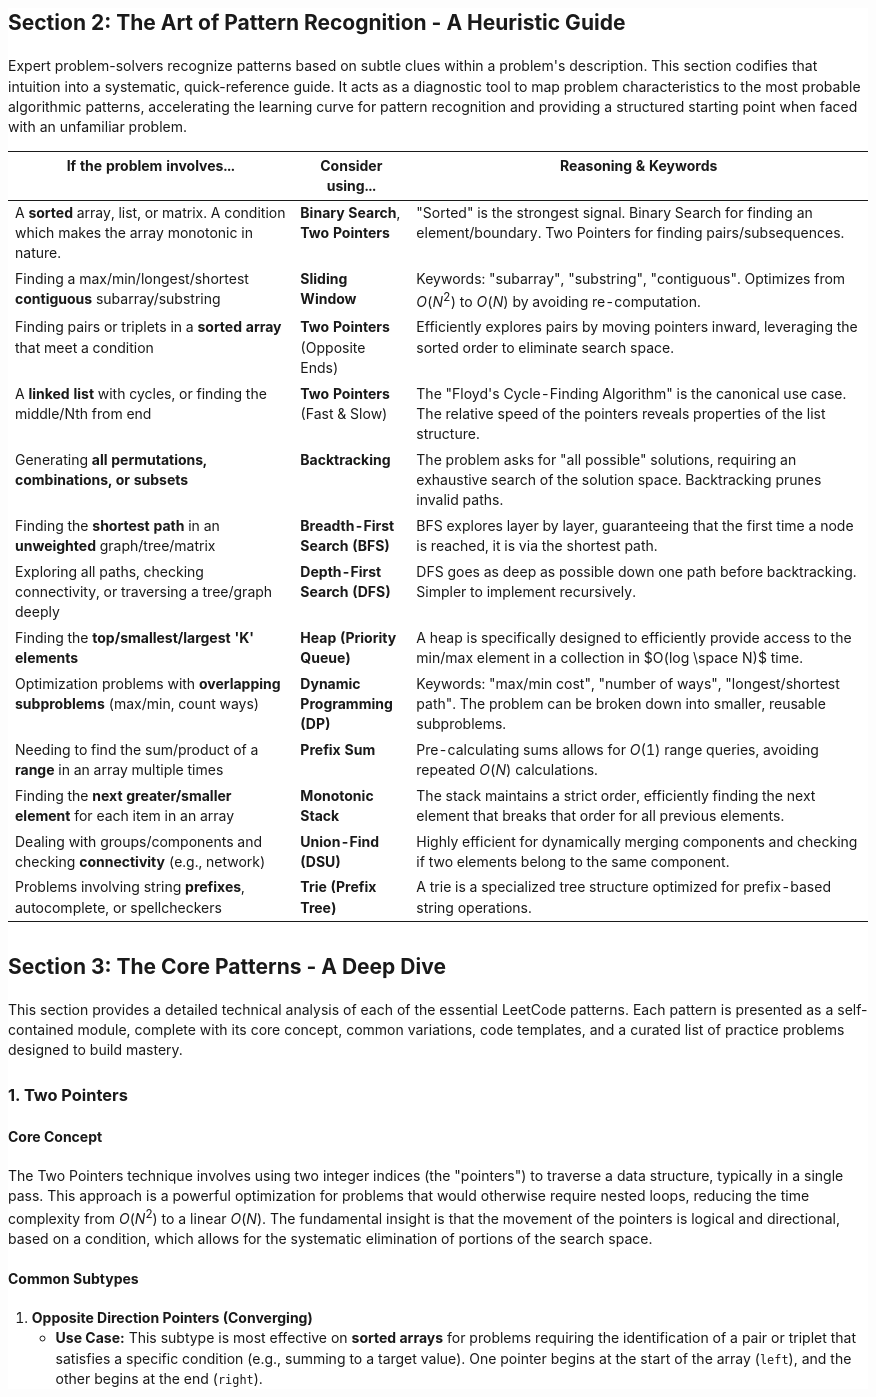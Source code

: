 ## Section 2: The Art of Pattern Recognition - A Heuristic Guide
Expert problem-solvers recognize patterns based on subtle clues within a problem's description. This section codifies that intuition into a systematic, quick-reference guide. It acts as a diagnostic tool to map problem characteristics to the most probable algorithmic patterns, accelerating the learning curve for pattern recognition and providing a structured starting point when faced with an unfamiliar problem.

| If the problem involves...                                                                  | Consider using...                   | Reasoning & Keywords                                                                                                                          |
| ------------------------------------------------------------------------------------------- | ----------------------------------- | --------------------------------------------------------------------------------------------------------------------------------------------- |
| A **sorted** array, list, or matrix. A condition which makes the array monotonic in nature. | **Binary Search**, **Two Pointers** | "Sorted" is the strongest signal. Binary Search for finding an element/boundary. Two Pointers for finding pairs/subsequences.                 |
| Finding a max/min/longest/shortest **contiguous** subarray/substring                        | **Sliding Window**                  | Keywords: "subarray", "substring", "contiguous". Optimizes from $O(N^2)$ to $O(N)$ by avoiding re-computation.                                |
| Finding pairs or triplets in a **sorted array** that meet a condition                       | **Two Pointers** (Opposite Ends)    | Efficiently explores pairs by moving pointers inward, leveraging the sorted order to eliminate search space.                                  |
| A **linked list** with cycles, or finding the middle/Nth from end                           | **Two Pointers** (Fast & Slow)      | The "Floyd's Cycle-Finding Algorithm" is the canonical use case. The relative speed of the pointers reveals properties of the list structure. |
| Generating **all permutations, combinations, or subsets**                                   | **Backtracking**                    | The problem asks for "all possible" solutions, requiring an exhaustive search of the solution space. Backtracking prunes invalid paths.       |
| Finding the **shortest path** in an **unweighted** graph/tree/matrix                        | **Breadth-First Search (BFS)**      | BFS explores layer by layer, guaranteeing that the first time a node is reached, it is via the shortest path.                                 |
| Exploring all paths, checking connectivity, or traversing a tree/graph deeply               | **Depth-First Search (DFS)**        | DFS goes as deep as possible down one path before backtracking. Simpler to implement recursively.                                             |
| Finding the **top/smallest/largest 'K' elements**                                           | **Heap (Priority Queue)**           | A heap is specifically designed to efficiently provide access to the min/max element in a collection in $O(log \space N)$ time.               |
| Optimization problems with **overlapping subproblems** (max/min, count ways)                | **Dynamic Programming (DP)**        | Keywords: "max/min cost", "number of ways", "longest/shortest path". The problem can be broken down into smaller, reusable subproblems.       |
| Needing to find the sum/product of a **range** in an array multiple times                   | **Prefix Sum**                      | Pre-calculating sums allows for $O(1)$ range queries, avoiding repeated $O(N)$ calculations.                                                  |
| Finding the **next greater/smaller element** for each item in an array                      | **Monotonic Stack**                 | The stack maintains a strict order, efficiently finding the next element that breaks that order for all previous elements.                    |
| Dealing with groups/components and checking **connectivity** (e.g., network)                | **Union-Find (DSU)**                | Highly efficient for dynamically merging components and checking if two elements belong to the same component.                                |
| Problems involving string **prefixes**, autocomplete, or spellcheckers                      | **Trie (Prefix Tree)**              | A trie is a specialized tree structure optimized for prefix-based string operations.                                                          |

## Section 3: The Core Patterns - A Deep Dive
This section provides a detailed technical analysis of each of the essential LeetCode patterns. Each pattern is presented as a self-contained module, complete with its core concept, common variations, code templates, and a curated list of practice problems designed to build mastery.

### 1. Two Pointers
#### Core Concept
The Two Pointers technique involves using two integer indices (the "pointers") to traverse a data structure, typically in a single pass. This approach is a powerful optimization for problems that would otherwise require nested loops, reducing the time complexity from $O(N^2)$ to a linear $O(N)$. The fundamental insight is that the movement of the pointers is logical and directional, based on a condition, which allows for the systematic elimination of portions of the search space.

#### Common Subtypes
1. **Opposite Direction Pointers (Converging)**
    - **Use Case:** This subtype is most effective on **sorted arrays** for problems requiring the identification of a pair or triplet that satisfies a specific condition (e.g., summing to a target value). One pointer begins at the start of the array (`left`), and the other begins at the end (`right`).